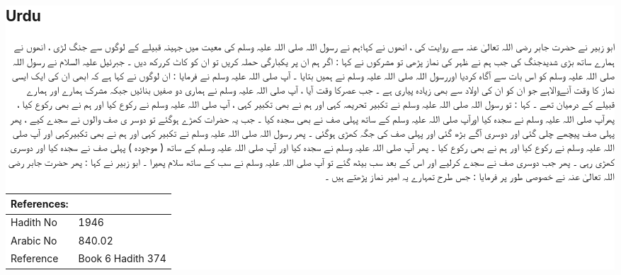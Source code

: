 ## Urdu


<div dir="rtl" lang="ur" style={{fontSize:'larger',backgroundColor:'#f8f9fa',padding:20}}>
ابو زبیر نے حضرت جابر رضی اللہ تعالیٰ عنہ سے روایت کی ، انھوں نے کہا؛ہم نے رسول اللہ صلی اللہ علیہ وسلم کی معیت میں جہینہ قبیلے کے لوگوں سے جنگ لڑی ، انھوں نے ہمارے ساتھ بڑی شدیدجنگ کی جب ہم نے ظہر کی نماز پڑھی تو مشرکوں نے کہا : اگر ہم ان پر یکبارگی حملہ کریں تو ان کو کاٹ کررکھ دیں ۔ جبرئیل علیہ السلام نے رسول اللہ صلی اللہ علیہ وسلم کو اس بات سے آگاہ کردیا اوررسول اللہ صلی اللہ علیہ وسلم نے ہمیں بتایا ۔ آپ صلی اللہ علیہ وسلم نے فرمایا : ان لوگوں نے کہا ہے کہ ابھی ان کی ایک ایسی نماز کا وقت آنےوالاہے جو ان کو ان کی اولاد سے بھی زیادہ پیاری ہے ۔ جب عصرکا وقت آیا ، آپ صلی اللہ علیہ وسلم نے ہماری دو صفیں بنائیں جبکہ مشرک ہمارے اور ہمارے قبیلے کے درمیان تھے ۔ کہا : تو رسول اللہ صلی اللہ علیہ وسلم نے تکبیر تحریمہ کہی اور ہم نے بھی تکبیر کہی ، آپ صلی اللہ علیہ وسلم نے رکوع کیا اور ہم نے بھی رکوع کیا ، پھرآپ صلی اللہ علیہ وسلم نے سجدہ کیا اورآپ صلی اللہ علیہ وسلم کے ساتھ پہلی صف نے بھی سجدہ کیا ۔ جب یہ حضرات کھڑے ہوگئے تو دوسر ی صف والوں نے سجدے کیے ، پھر پہلی صف پیچھے چلی گئی اور دوسری آگے بڑھ گئی اور پہلی صف کی جگہ کھڑی ہوگئی ۔ پھر رسول اللہ صلی اللہ علیہ وسلم نے تکبیر کہی اور ہم نے بھی تکبیرکہی اور آپ صلی اللہ علیہ وسلم نے رکوع کیا اور ہم نے بھی رکوع کیا ۔ پھر آپ صلی اللہ علیہ وسلم نے سجدہ کیا اور آپ صلی اللہ علیہ وسلم کے ساتھ ( موجودہ ) پہلی صف نے سجدہ کیا اور دوسری کھڑی رہی ۔ پھر جب دوسری صف نے سجدے کرلیے اور اس کے بعد سب بیٹھ گئے تو آپ صلی اللہ علیہ وسلم نے سب کے ساتھ سلام پھیرا ۔ ابو زبیر نے کہا : پھر حضرت جابر رضی اللہ تعالیٰ عنہ نے خصوصی طور پر فرمایا : جس طرح تمہارے یہ امیر نماز پڑھتے ہیں ۔
</div>
<div style={{backgroundColor:'#f8f9fa',padding:20, marginBottom: 10}}><table> <thead> <tr> <th>References:</th> <th></th> </tr> </thead> <tbody><tr><td>Hadith No</td><td>1946</td></tr><tr><td>Arabic No</td><td>840.02</td></tr><tr><td>Reference</td><td>Book 6 Hadith 374</td></tr></tbody></table></div>